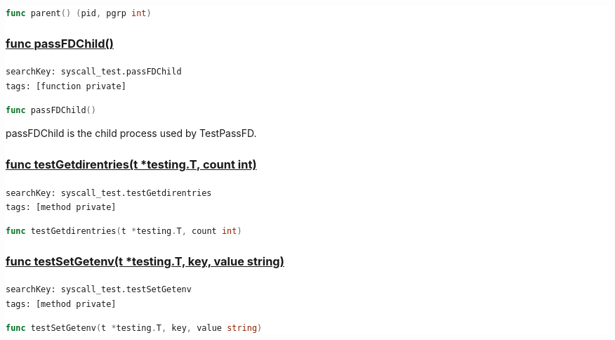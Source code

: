 ```Go
func parent() (pid, pgrp int)
```

### <a id="passFDChild" href="#passFDChild">func passFDChild()</a>

```
searchKey: syscall_test.passFDChild
tags: [function private]
```

```Go
func passFDChild()
```

passFDChild is the child process used by TestPassFD. 

### <a id="testGetdirentries" href="#testGetdirentries">func testGetdirentries(t *testing.T, count int)</a>

```
searchKey: syscall_test.testGetdirentries
tags: [method private]
```

```Go
func testGetdirentries(t *testing.T, count int)
```

### <a id="testSetGetenv" href="#testSetGetenv">func testSetGetenv(t *testing.T, key, value string)</a>

```
searchKey: syscall_test.testSetGetenv
tags: [method private]
```

```Go
func testSetGetenv(t *testing.T, key, value string)
```

